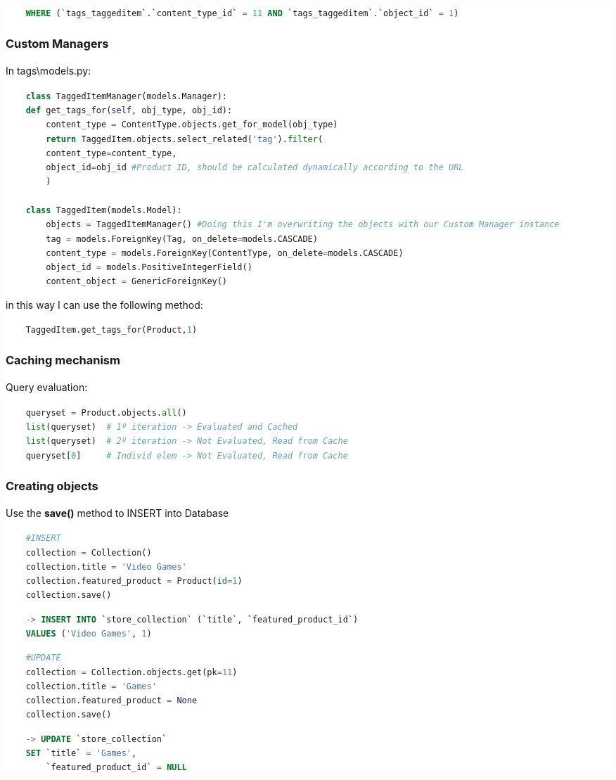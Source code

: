 ```sql
    WHERE (`tags_taggeditem`.`content_type_id` = 11 AND `tags_taggeditem`.`object_id` = 1)
```

### Custom Managers

In tags\models.py:

```python
    class TaggedItemManager(models.Manager):
    def get_tags_for(self, obj_type, obj_id):
        content_type = ContentType.objects.get_for_model(obj_type)
        return TaggedItem.objects.select_related('tag').filter(
        content_type=content_type,
        object_id=obj_id #Product ID, should be calculated dynamically according to the URL
        )

    class TaggedItem(models.Model):
        objects = TaggedItemManager() #Doing this I'm overwriting the objects with our Custom Manager instance
        tag = models.ForeignKey(Tag, on_delete=models.CASCADE)
        content_type = models.ForeignKey(ContentType, on_delete=models.CASCADE)
        object_id = models.PositiveIntegerField()
        content_object = GenericForeignKey()
```

in this way I can use the following method:

```python
    TaggedItem.get_tags_for(Product,1)
```

### Caching mechanism

Query evaluation:

```python
    queryset = Product.objects.all()
    list(queryset)  # 1º iteration -> Evaluated and Cached
    list(queryset)  # 2º iteration -> Not Evaluated, Read from Cache
    queryset[0]     # Individ elem -> Not Evaluated, Read from Cache
```

### Creating objects

Use the **save()** method to INSERT into Database

```python
    #INSERT
    collection = Collection()
    collection.title = 'Video Games'
    collection.featured_product = Product(id=1)
    collection.save()
```
```sql
    -> INSERT INTO `store_collection` (`title`, `featured_product_id`)
    VALUES ('Video Games', 1)
```
```python
    #UPDATE
    collection = Collection.objects.get(pk=11)
    collection.title = 'Games'
    collection.featured_product = None
    collection.save()
```
```sql
    -> UPDATE `store_collection`
    SET `title` = 'Games',
        `featured_product_id` = NULL
```